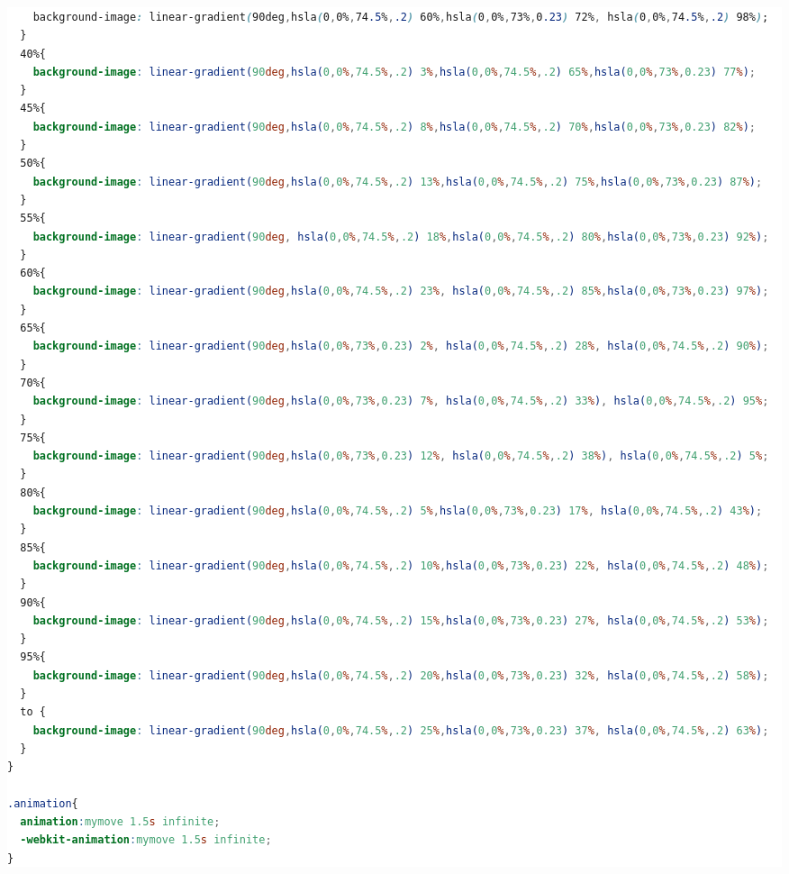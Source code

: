 ```css
    background-image: linear-gradient(90deg,hsla(0,0%,74.5%,.2) 60%,hsla(0,0%,73%,0.23) 72%, hsla(0,0%,74.5%,.2) 98%);
  }
  40%{
    background-image: linear-gradient(90deg,hsla(0,0%,74.5%,.2) 3%,hsla(0,0%,74.5%,.2) 65%,hsla(0,0%,73%,0.23) 77%);
  }
  45%{
    background-image: linear-gradient(90deg,hsla(0,0%,74.5%,.2) 8%,hsla(0,0%,74.5%,.2) 70%,hsla(0,0%,73%,0.23) 82%);
  }
  50%{
    background-image: linear-gradient(90deg,hsla(0,0%,74.5%,.2) 13%,hsla(0,0%,74.5%,.2) 75%,hsla(0,0%,73%,0.23) 87%);
  }
  55%{
    background-image: linear-gradient(90deg, hsla(0,0%,74.5%,.2) 18%,hsla(0,0%,74.5%,.2) 80%,hsla(0,0%,73%,0.23) 92%);
  }
  60%{
    background-image: linear-gradient(90deg,hsla(0,0%,74.5%,.2) 23%, hsla(0,0%,74.5%,.2) 85%,hsla(0,0%,73%,0.23) 97%);
  }
  65%{
    background-image: linear-gradient(90deg,hsla(0,0%,73%,0.23) 2%, hsla(0,0%,74.5%,.2) 28%, hsla(0,0%,74.5%,.2) 90%);
  }
  70%{
    background-image: linear-gradient(90deg,hsla(0,0%,73%,0.23) 7%, hsla(0,0%,74.5%,.2) 33%), hsla(0,0%,74.5%,.2) 95%;
  }
  75%{
    background-image: linear-gradient(90deg,hsla(0,0%,73%,0.23) 12%, hsla(0,0%,74.5%,.2) 38%), hsla(0,0%,74.5%,.2) 5%;
  }
  80%{
    background-image: linear-gradient(90deg,hsla(0,0%,74.5%,.2) 5%,hsla(0,0%,73%,0.23) 17%, hsla(0,0%,74.5%,.2) 43%);
  }
  85%{
    background-image: linear-gradient(90deg,hsla(0,0%,74.5%,.2) 10%,hsla(0,0%,73%,0.23) 22%, hsla(0,0%,74.5%,.2) 48%);
  }
  90%{
    background-image: linear-gradient(90deg,hsla(0,0%,74.5%,.2) 15%,hsla(0,0%,73%,0.23) 27%, hsla(0,0%,74.5%,.2) 53%);
  }
  95%{
    background-image: linear-gradient(90deg,hsla(0,0%,74.5%,.2) 20%,hsla(0,0%,73%,0.23) 32%, hsla(0,0%,74.5%,.2) 58%);
  }
  to {
    background-image: linear-gradient(90deg,hsla(0,0%,74.5%,.2) 25%,hsla(0,0%,73%,0.23) 37%, hsla(0,0%,74.5%,.2) 63%);
  }
}

.animation{
  animation:mymove 1.5s infinite;
  -webkit-animation:mymove 1.5s infinite; 
}

```